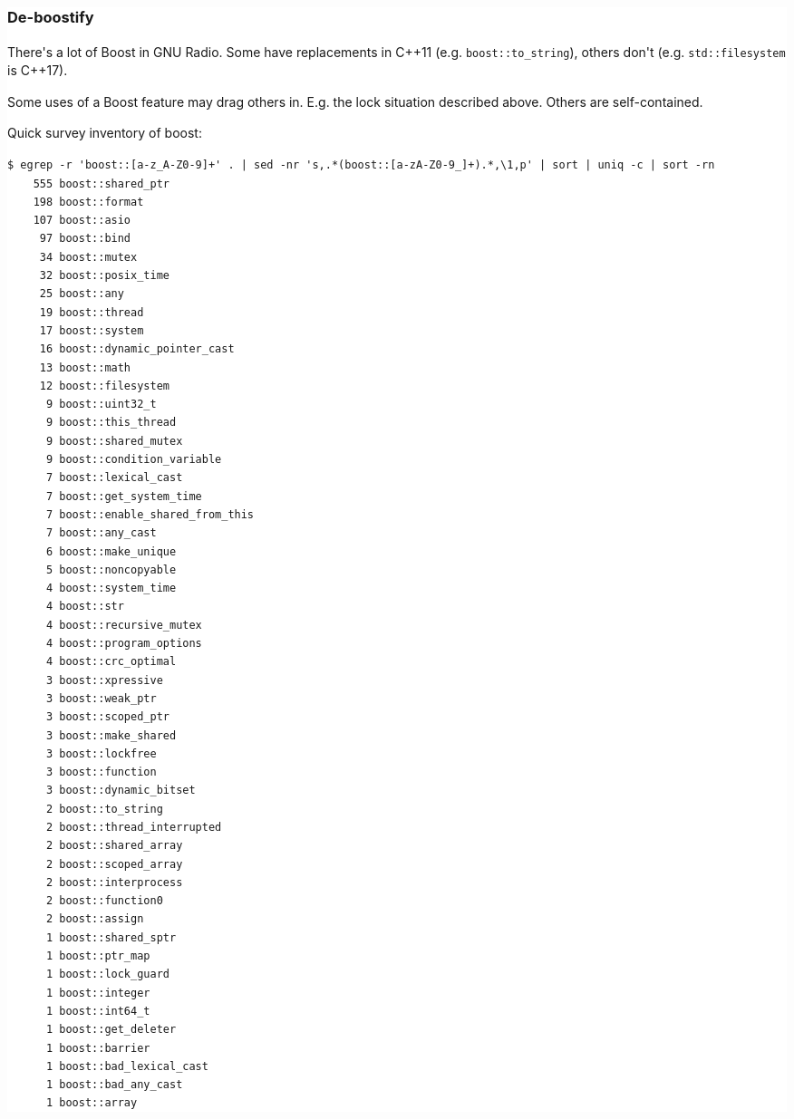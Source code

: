 ### De-boostify

There's a lot of Boost in GNU Radio. Some have replacements in C++11
(e.g. `boost::to_string`), others don't (e.g. `std::filesystem` is
C++17).

Some uses of a Boost feature may drag others in. E.g. the lock
situation described above. Others are self-contained.

Quick survey inventory of boost:

```
$ egrep -r 'boost::[a-z_A-Z0-9]+' . | sed -nr 's,.*(boost::[a-zA-Z0-9_]+).*,\1,p' | sort | uniq -c | sort -rn
    555 boost::shared_ptr
    198 boost::format
    107 boost::asio
     97 boost::bind
     34 boost::mutex
     32 boost::posix_time
     25 boost::any
     19 boost::thread
     17 boost::system
     16 boost::dynamic_pointer_cast
     13 boost::math
     12 boost::filesystem
      9 boost::uint32_t
      9 boost::this_thread
      9 boost::shared_mutex
      9 boost::condition_variable
      7 boost::lexical_cast
      7 boost::get_system_time
      7 boost::enable_shared_from_this
      7 boost::any_cast
      6 boost::make_unique
      5 boost::noncopyable
      4 boost::system_time
      4 boost::str
      4 boost::recursive_mutex
      4 boost::program_options
      4 boost::crc_optimal
      3 boost::xpressive
      3 boost::weak_ptr
      3 boost::scoped_ptr
      3 boost::make_shared
      3 boost::lockfree
      3 boost::function
      3 boost::dynamic_bitset
      2 boost::to_string
      2 boost::thread_interrupted
      2 boost::shared_array
      2 boost::scoped_array
      2 boost::interprocess
      2 boost::function0
      2 boost::assign
      1 boost::shared_sptr
      1 boost::ptr_map
      1 boost::lock_guard
      1 boost::integer
      1 boost::int64_t
      1 boost::get_deleter
      1 boost::barrier
      1 boost::bad_lexical_cast
      1 boost::bad_any_cast
      1 boost::array
```

[trigger-points]: https://www.boost.org/doc/libs/1_67_0/doc/html/thread/thread_management.html#thread.thread_management.tutorial.interruption.predefined_interruption_points
[raw-pointer-to-obj]: https://github.com/gnuradio/gnuradio/pull/2970/commits/d76c2ffdf20e1076eafd5aba83728548c59bfc69
[raw-pointer-to-std]: https://github.com/gnuradio/gnuradio/pull/2970/commits/9cb9ba9b62494a422c238bb387db0c038e6119bb
[raw-pointer-to-vector]: https://github.com/gnuradio/gnuradio/pull/2970/commits/e51bde49e83b0535106e7a8f11605a81584b1ba3
[PR2974]: https://github.com/gnuradio/gnuradio/pull/2974
